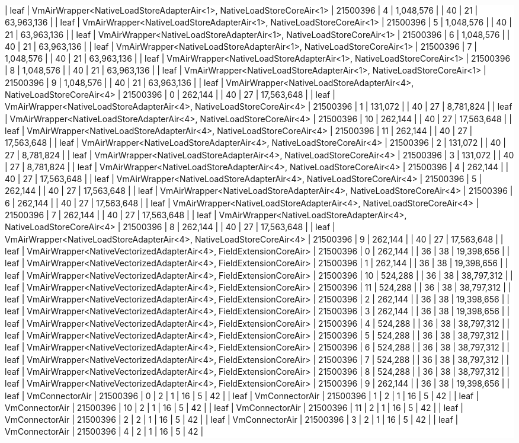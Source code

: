 | leaf | VmAirWrapper<NativeLoadStoreAdapterAir<1>, NativeLoadStoreCoreAir<1> | 21500396 | 4 | 1,048,576 |  | 40 | 21 | 63,963,136 | 
| leaf | VmAirWrapper<NativeLoadStoreAdapterAir<1>, NativeLoadStoreCoreAir<1> | 21500396 | 5 | 1,048,576 |  | 40 | 21 | 63,963,136 | 
| leaf | VmAirWrapper<NativeLoadStoreAdapterAir<1>, NativeLoadStoreCoreAir<1> | 21500396 | 6 | 1,048,576 |  | 40 | 21 | 63,963,136 | 
| leaf | VmAirWrapper<NativeLoadStoreAdapterAir<1>, NativeLoadStoreCoreAir<1> | 21500396 | 7 | 1,048,576 |  | 40 | 21 | 63,963,136 | 
| leaf | VmAirWrapper<NativeLoadStoreAdapterAir<1>, NativeLoadStoreCoreAir<1> | 21500396 | 8 | 1,048,576 |  | 40 | 21 | 63,963,136 | 
| leaf | VmAirWrapper<NativeLoadStoreAdapterAir<1>, NativeLoadStoreCoreAir<1> | 21500396 | 9 | 1,048,576 |  | 40 | 21 | 63,963,136 | 
| leaf | VmAirWrapper<NativeLoadStoreAdapterAir<4>, NativeLoadStoreCoreAir<4> | 21500396 | 0 | 262,144 |  | 40 | 27 | 17,563,648 | 
| leaf | VmAirWrapper<NativeLoadStoreAdapterAir<4>, NativeLoadStoreCoreAir<4> | 21500396 | 1 | 131,072 |  | 40 | 27 | 8,781,824 | 
| leaf | VmAirWrapper<NativeLoadStoreAdapterAir<4>, NativeLoadStoreCoreAir<4> | 21500396 | 10 | 262,144 |  | 40 | 27 | 17,563,648 | 
| leaf | VmAirWrapper<NativeLoadStoreAdapterAir<4>, NativeLoadStoreCoreAir<4> | 21500396 | 11 | 262,144 |  | 40 | 27 | 17,563,648 | 
| leaf | VmAirWrapper<NativeLoadStoreAdapterAir<4>, NativeLoadStoreCoreAir<4> | 21500396 | 2 | 131,072 |  | 40 | 27 | 8,781,824 | 
| leaf | VmAirWrapper<NativeLoadStoreAdapterAir<4>, NativeLoadStoreCoreAir<4> | 21500396 | 3 | 131,072 |  | 40 | 27 | 8,781,824 | 
| leaf | VmAirWrapper<NativeLoadStoreAdapterAir<4>, NativeLoadStoreCoreAir<4> | 21500396 | 4 | 262,144 |  | 40 | 27 | 17,563,648 | 
| leaf | VmAirWrapper<NativeLoadStoreAdapterAir<4>, NativeLoadStoreCoreAir<4> | 21500396 | 5 | 262,144 |  | 40 | 27 | 17,563,648 | 
| leaf | VmAirWrapper<NativeLoadStoreAdapterAir<4>, NativeLoadStoreCoreAir<4> | 21500396 | 6 | 262,144 |  | 40 | 27 | 17,563,648 | 
| leaf | VmAirWrapper<NativeLoadStoreAdapterAir<4>, NativeLoadStoreCoreAir<4> | 21500396 | 7 | 262,144 |  | 40 | 27 | 17,563,648 | 
| leaf | VmAirWrapper<NativeLoadStoreAdapterAir<4>, NativeLoadStoreCoreAir<4> | 21500396 | 8 | 262,144 |  | 40 | 27 | 17,563,648 | 
| leaf | VmAirWrapper<NativeLoadStoreAdapterAir<4>, NativeLoadStoreCoreAir<4> | 21500396 | 9 | 262,144 |  | 40 | 27 | 17,563,648 | 
| leaf | VmAirWrapper<NativeVectorizedAdapterAir<4>, FieldExtensionCoreAir> | 21500396 | 0 | 262,144 |  | 36 | 38 | 19,398,656 | 
| leaf | VmAirWrapper<NativeVectorizedAdapterAir<4>, FieldExtensionCoreAir> | 21500396 | 1 | 262,144 |  | 36 | 38 | 19,398,656 | 
| leaf | VmAirWrapper<NativeVectorizedAdapterAir<4>, FieldExtensionCoreAir> | 21500396 | 10 | 524,288 |  | 36 | 38 | 38,797,312 | 
| leaf | VmAirWrapper<NativeVectorizedAdapterAir<4>, FieldExtensionCoreAir> | 21500396 | 11 | 524,288 |  | 36 | 38 | 38,797,312 | 
| leaf | VmAirWrapper<NativeVectorizedAdapterAir<4>, FieldExtensionCoreAir> | 21500396 | 2 | 262,144 |  | 36 | 38 | 19,398,656 | 
| leaf | VmAirWrapper<NativeVectorizedAdapterAir<4>, FieldExtensionCoreAir> | 21500396 | 3 | 262,144 |  | 36 | 38 | 19,398,656 | 
| leaf | VmAirWrapper<NativeVectorizedAdapterAir<4>, FieldExtensionCoreAir> | 21500396 | 4 | 524,288 |  | 36 | 38 | 38,797,312 | 
| leaf | VmAirWrapper<NativeVectorizedAdapterAir<4>, FieldExtensionCoreAir> | 21500396 | 5 | 524,288 |  | 36 | 38 | 38,797,312 | 
| leaf | VmAirWrapper<NativeVectorizedAdapterAir<4>, FieldExtensionCoreAir> | 21500396 | 6 | 524,288 |  | 36 | 38 | 38,797,312 | 
| leaf | VmAirWrapper<NativeVectorizedAdapterAir<4>, FieldExtensionCoreAir> | 21500396 | 7 | 524,288 |  | 36 | 38 | 38,797,312 | 
| leaf | VmAirWrapper<NativeVectorizedAdapterAir<4>, FieldExtensionCoreAir> | 21500396 | 8 | 524,288 |  | 36 | 38 | 38,797,312 | 
| leaf | VmAirWrapper<NativeVectorizedAdapterAir<4>, FieldExtensionCoreAir> | 21500396 | 9 | 262,144 |  | 36 | 38 | 19,398,656 | 
| leaf | VmConnectorAir | 21500396 | 0 | 2 | 1 | 16 | 5 | 42 | 
| leaf | VmConnectorAir | 21500396 | 1 | 2 | 1 | 16 | 5 | 42 | 
| leaf | VmConnectorAir | 21500396 | 10 | 2 | 1 | 16 | 5 | 42 | 
| leaf | VmConnectorAir | 21500396 | 11 | 2 | 1 | 16 | 5 | 42 | 
| leaf | VmConnectorAir | 21500396 | 2 | 2 | 1 | 16 | 5 | 42 | 
| leaf | VmConnectorAir | 21500396 | 3 | 2 | 1 | 16 | 5 | 42 | 
| leaf | VmConnectorAir | 21500396 | 4 | 2 | 1 | 16 | 5 | 42 | 